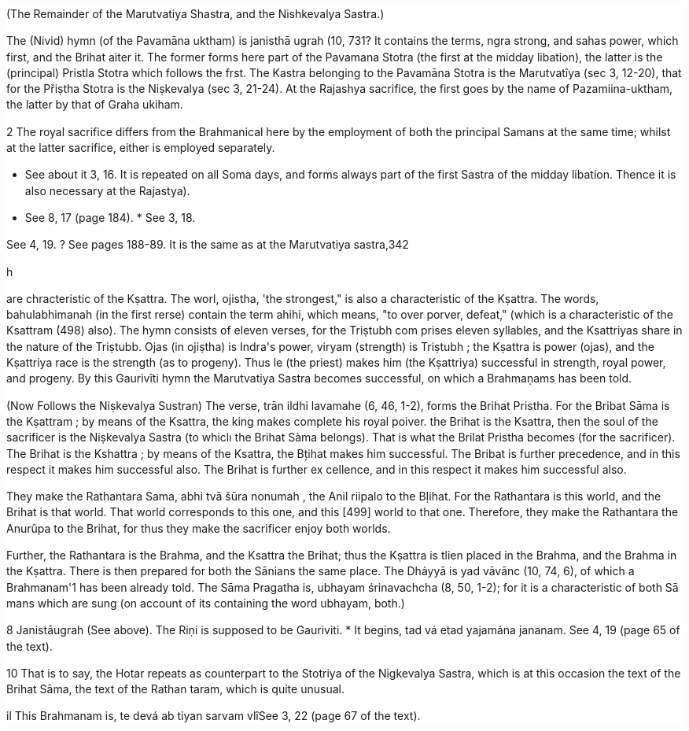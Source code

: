 (The Remainder of the Marutvatiya Shastra, and the Nishkevalya Sastra.) 

The (Nivid) hymn (of the Pavamāna uktham) is janisthā ugrah (10, 731? It contains the terms, ngra strong, and sahas power, which first, and the Brihat aiter it. The former forms here part of the Pavamana Stotra (the first at the midday libation), the latter is the (principal) Pristla Stotra which follows the frst. The Kastra belonging to the Pavamāna Stotra is the Marutvatîya (sec 3, 12-20), that for the Přiṣtha Stotra is the Niṣkevalya (sec 3, 21-24). At the Rajashya sacrifice, the first goes by the name of Pazamiina-uktham, the latter by that of Graha ukiham. 

2 The royal sacrifice differs from the Brahmanical here by the employment of both the principal Samans at the same time; whilst at the latter sacrifice, either is employed separately. 

* See about it 3, 16. It is repeated on all Soma days, and forms always part of the first Sastra of the midday libation. Thence it is also necessary at the Rajastya). 

* See 8, 17 (page 184). * See 3, 18. 

See 4, 19. ? See pages 188-89. It is the same as at the Marutvatiya sastra,342 

h 

are chracteristic of the Kṣattra. The worl, ojistha, 'the strongest," is also a characteristic of the Kṣattra. The words, bahulabhimanah (in the first rerse) contain the term ahihi, which means, "to over porver, defeat," (which is a characteristic of the Ksattram (498) also). The hymn consists of eleven verses, for the Triṣtubh com prises eleven syllables, and the Ksattriyas share in the nature of the Triṣtubb. Ojas (in ojiṣtha) is Indra's power, viryam (strength) is Triṣtubh ; the Kṣattra is power (ojas), and the Kṣattriya race is the strength (as to progeny). Thus le (the priest) makes him (the Kṣattriya) successful in strength, royal power, and progeny. By this Gaurivîti hymn the Marutvatiya Sastra becomes successful, on which a Brahmaṇams has been told. 

(Now Follows the Niṣkevalya Sustran) The verse, trān ildhi lavamahe (6, 46, 1-2), forms the Brihat Pristha. For the Bribat Sāma is the Kṣattram ; by means of the Ksattra, the king makes complete his royal poiver. the Brihat is the Ksattra, then the soul of the sacrificer is the Niṣkevalya Sastra (to whiclı the Brihat Sàma belongs). That is what the Brilat Pristha becomes (for the sacrificer). The Brihat is the Kshattra ; by means of the Ksattra, the Bțihat makes him successful. The Bribat is further precedence, and in this respect it makes him successful also. The Brihat is further ex cellence, and in this respect it makes him successful also. 

They make the Rathantara Sama, abhi tvā šūra nonumah , the Anil riipalo to the BỊihat. For the Rathantara is this world, and the Brihat is that world. That world corresponds to this one, and this [499] world to that one. Therefore, they make the Rathantara the Anurûpa to the Brihat, for thus they make the sacrificer enjoy both worlds. 

Further, the Rathantara is the Brahma, and the Ksattra the Brihat; thus the Kṣattra is tlien placed in the Brahma, and the Brahma in the Kṣattra. There is then prepared for both the Sānians the same place. The Dhảyyā is yad vāvānc (10, 74, 6), of which a Brahmanam'1 has been already told. The Sāma Pragatha is, ubhayam śrinavachcha (8, 50, 1-2); for it is a characteristic of both Sā mans which are sung (on account of its containing the word ubhayam, both.) 

8 Janistāugrah (See above). The Riṇi is supposed to be Gauriviti. * It begins, tad vá etad yajamána jananam. See 4, 19 (page 65 of the text). 

10 That is to say, the Hotar repeats as counterpart to the Stotriya of the Nigkevalya Sastra, which is at this occasion the text of the Brihat Sāma, the text of the Rathan taram, which is quite unusual. 

il This Brahmanam is, te devá ab tiyan sarvam vlîSee 3, 22 (page 67 of the text). 
